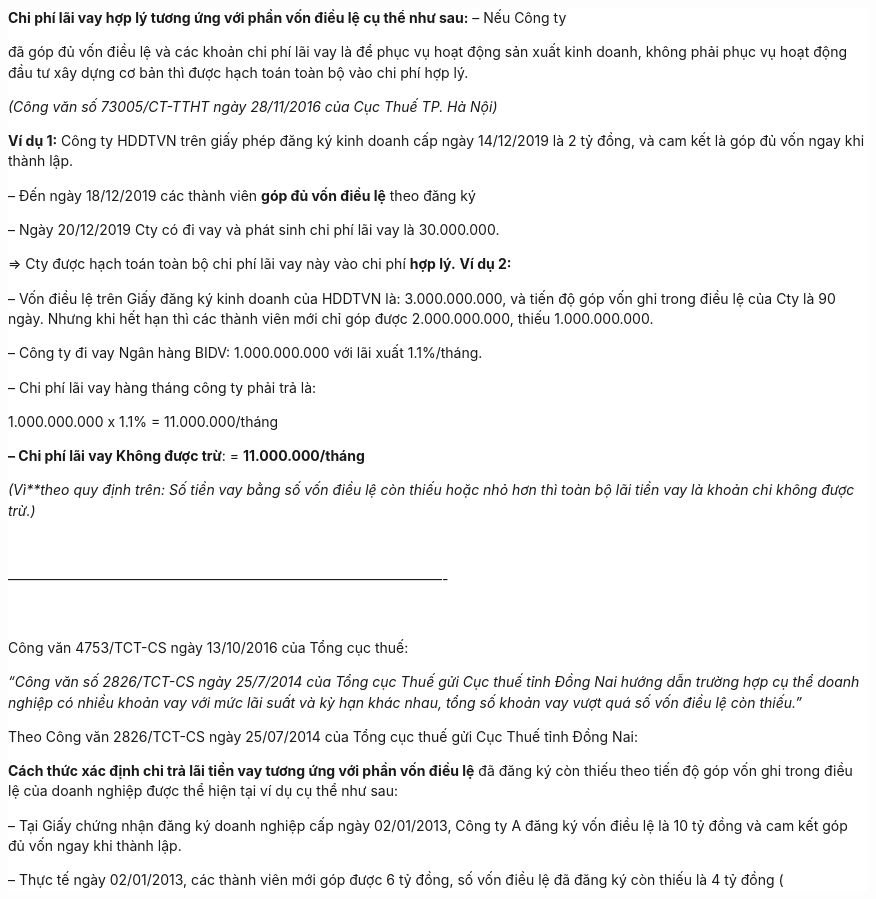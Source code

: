 **Chi phí lãi vay hợp lý tương ứng với phần vốn điều lệ cụ thể như sau:**
 – Nếu Công ty 

đã góp đủ vốn điều lệ và các khoản chi phí lãi vay là để phục vụ hoạt động sản xuất kinh doanh, không phải phục vụ hoạt động đầu tư xây dựng cơ bản thì được hạch toán toàn bộ vào chi phí hợp lý.

*(Công văn số 73005/CT-TTHT ngày 28/11/2016 của Cục Thuế TP. Hà Nội)*

  

**Ví dụ 1:** Công ty HDDTVN trên giấy phép đăng ký kinh doanh cấp ngày 14/12/2019 là 2 tỷ đồng, và cam kết là góp đủ vốn ngay khi thành lập.  

 – Đến ngày 18/12/2019 các thành viên **góp đủ vốn điều lệ** theo đăng ký  

 – Ngày 20/12/2019 Cty có đi vay và phát sinh chi phí lãi vay là 30.000.000.  

 => Cty được hạch toán toàn bộ chi phí lãi vay này vào chi phí **hợp lý.**
**Ví dụ 2:**  

– Vốn điều lệ trên Giấy đăng ký kinh doanh của HDDTVN là: 3.000.000.000, và tiến độ góp vốn ghi trong điều lệ của Cty là 90 ngày. Nhưng khi hết hạn thì các thành viên mới chỉ góp được 2.000.000.000, thiếu 1.000.000.000.  

 – Công ty đi vay Ngân hàng BIDV: 1.000.000.000 với lãi xuất 1.1%/tháng.


 – Chi phí lãi vay hàng tháng công ty phải trả là: 

1.000.000.000 x 1.1% = 11.000.000/tháng  

**– Chi phí lãi vay Không được trừ**: = **11.000.000/tháng**  

*(Vì**theo quy định trên: Số tiền vay bằng số vốn điều lệ còn thiếu hoặc nhỏ hơn thì toàn bộ lãi tiền vay là khoản chi không được trừ.)*  

  

 ———————————————————————————————-  

  

Công văn 4753/TCT-CS ngày 13/10/2016 của Tổng cục thuế:




*“Công văn số 2826/TCT-CS ngày 25/7/2014 của Tổng cục Thuế gửi Cục thuế tỉnh Đồng Nai hướng dẫn trường hợp cụ thể doanh nghiệp có nhiều khoản vay với mức lãi suất và kỳ hạn khác nhau, tổng số khoản vay vượt quá số vốn điều lệ còn thiếu.”*




Theo Công văn 2826/TCT-CS ngày 25/07/2014 của Tổng cục thuế gửi Cục Thuế tỉnh Đồng Nai:


**Cách thức xác định chi trả lãi tiền vay tương ứng với phần vốn điều lệ** đã đăng ký còn thiếu theo tiến độ góp vốn ghi trong điều lệ của doanh nghiệp được thể hiện tại ví dụ cụ thể như sau:


 – Tại Giấy chứng nhận đăng ký doanh nghiệp cấp ngày 02/01/2013, Công ty A đăng ký vốn điều lệ là 10 tỷ đồng và cam kết góp đủ vốn ngay khi thành lập.  

 – Thực tế ngày 02/01/2013, các thành viên mới góp được 6 tỷ đồng, số vốn điều lệ đã đăng ký còn thiếu là 4 tỷ đồng (
